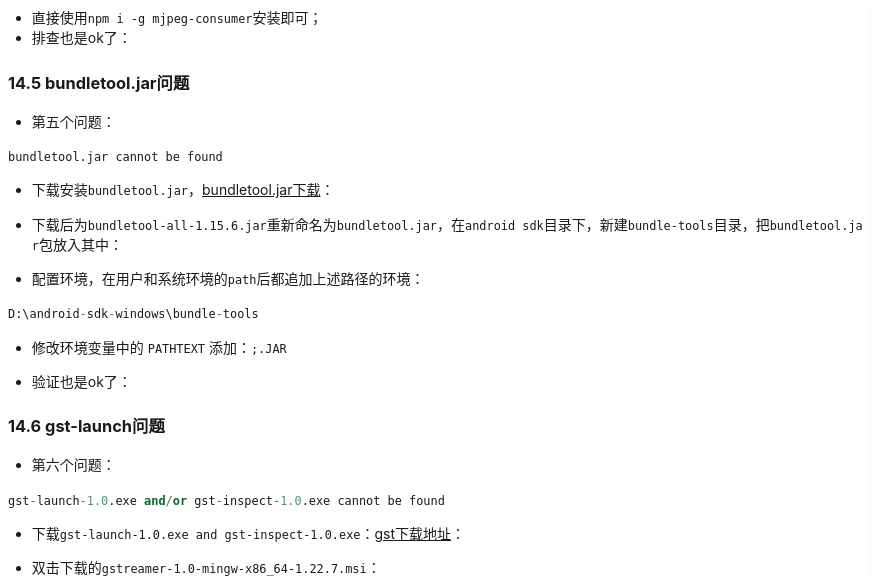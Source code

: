 -   直接使用`npm i -g mjpeg-consumer`安装即可；
-   排查也是ok了：
    
   
    
    
    

### 14.5 bundletool.jar问题

-   第五个问题：

```python
bundletool.jar cannot be found
```

-   下载安装`bundletool.jar`，[bundletool.jar下载](https://cloud.tencent.com/developer/tools/blog-entry?target=https%3A%2F%2Fgithub.com%2Fgoogle%2Fbundletool%2Freleases&objectId=2367971&objectType=1&isNewArticle=undefined)：
    
   
    
    
    
-   下载后为`bundletool-all-1.15.6.jar`重新命名为`bundletool.jar`，在`android sdk`目录下，新建`bundle-tools`目录，把`bundletool.jar`包放入其中：
    
   
    
    
    
-   配置环境，在用户和系统环境的`path`后都追加上述路径的环境：

```python
D:\android-sdk-windows\bundle-tools
```

-   修改环境变量中的 `PATHTEXT` 添加：`;.JAR`
    
   
    
    
    
-   验证也是ok了：
    
   
    
    
    

### 14.6 gst-launch问题

-   第六个问题：

```python
gst-launch-1.0.exe and/or gst-inspect-1.0.exe cannot be found
```

-   下载`gst-launch-1.0.exe and gst-inspect-1.0.exe`：[gst下载地址](https://cloud.tencent.com/developer/tools/blog-entry?target=https%3A%2F%2Fgstreamer.freedesktop.org%2Fdownload%2F&objectId=2367971&objectType=1&isNewArticle=undefined)：
    
   
    
    
    
-   双击下载的`gstreamer-1.0-mingw-x86_64-1.22.7.msi`：
    
   
    